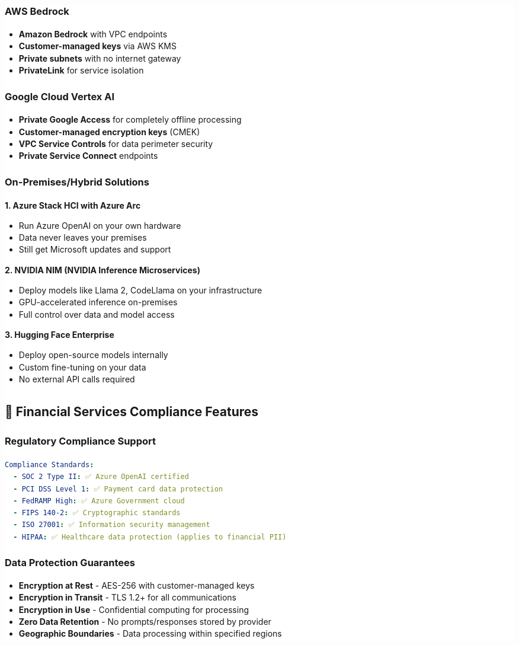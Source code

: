 ### **AWS Bedrock**

- **Amazon Bedrock** with VPC endpoints
- **Customer-managed keys** via AWS KMS
- **Private subnets** with no internet gateway
- **PrivateLink** for service isolation

### **Google Cloud Vertex AI**

- **Private Google Access** for completely offline processing
- **Customer-managed encryption keys** (CMEK)
- **VPC Service Controls** for data perimeter security
- **Private Service Connect** endpoints

### **On-Premises/Hybrid Solutions**

**1. Azure Stack HCI with Azure Arc**

- Run Azure OpenAI on your own hardware
- Data never leaves your premises
- Still get Microsoft updates and support

**2. NVIDIA NIM (NVIDIA Inference Microservices)**

- Deploy models like Llama 2, CodeLlama on your infrastructure
- GPU-accelerated inference on-premises
- Full control over data and model access

**3. Hugging Face Enterprise**

- Deploy open-source models internally
- Custom fine-tuning on your data
- No external API calls required

## 🏦 Financial Services Compliance Features

### **Regulatory Compliance Support**

```yaml
Compliance Standards:
  - SOC 2 Type II: ✅ Azure OpenAI certified
  - PCI DSS Level 1: ✅ Payment card data protection
  - FedRAMP High: ✅ Azure Government cloud
  - FIPS 140-2: ✅ Cryptographic standards
  - ISO 27001: ✅ Information security management
  - HIPAA: ✅ Healthcare data protection (applies to financial PII)
```

### **Data Protection Guarantees**

- **Encryption at Rest** - AES-256 with customer-managed keys
- **Encryption in Transit** - TLS 1.2+ for all communications
- **Encryption in Use** - Confidential computing for processing
- **Zero Data Retention** - No prompts/responses stored by provider
- **Geographic Boundaries** - Data processing within specified regions
